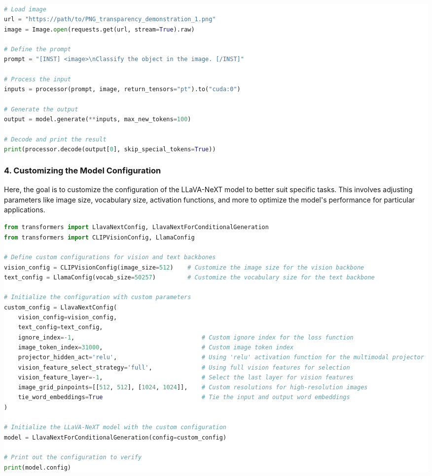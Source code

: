 ```python
# Load image
url = "https://path/to/PNG_transparency_demonstration_1.png"
image = Image.open(requests.get(url, stream=True).raw)

# Define the prompt
prompt = "[INST] <image>\nClassify the object in the image. [/INST]"

# Process the input
inputs = processor(prompt, image, return_tensors="pt").to("cuda:0")

# Generate the output
output = model.generate(**inputs, max_new_tokens=100)

# Decode and print the result
print(processor.decode(output[0], skip_special_tokens=True))
```

### 4. Customizing the Model Configuration
Here, the goal is to customize the configuration of the LLaVA-NeXT model to better suit specific tasks. This involves adjusting parameters like image size, vocabulary size, activation functions, and more to optimize the model's performance for particular applications.

```python
from transformers import LlavaNextConfig, LlavaNextForConditionalGeneration
from transformers import CLIPVisionConfig, LlamaConfig

# Define custom configurations for vision and text backbones
vision_config = CLIPVisionConfig(image_size=512)  	# Customize the image size for the vision backbone
text_config = LlamaConfig(vocab_size=50257)  		# Customize the vocabulary size for the text backbone

# Initialize the configuration with custom parameters
custom_config = LlavaNextConfig(
    vision_config=vision_config,
    text_config=text_config,
    ignore_index=-1,  									# Custom ignore index for the loss function
    image_token_index=31000,  							# Custom image token index
    projector_hidden_act='relu',  						# Using 'relu' activation function for the multimodal projector
    vision_feature_select_strategy='full',  			# Using full vision features for selection
    vision_feature_layer=-1,  							# Select the last layer for vision features
    image_grid_pinpoints=[[512, 512], [1024, 1024]], 	# Custom resolutions for high-resolution images
    tie_word_embeddings=True  							# Tie the input and output word embeddings
)

# Initialize the LLaVA-NeXT model with the custom configuration
model = LlavaNextForConditionalGeneration(config=custom_config)

# Print out the configuration to verify
print(model.config)
```
